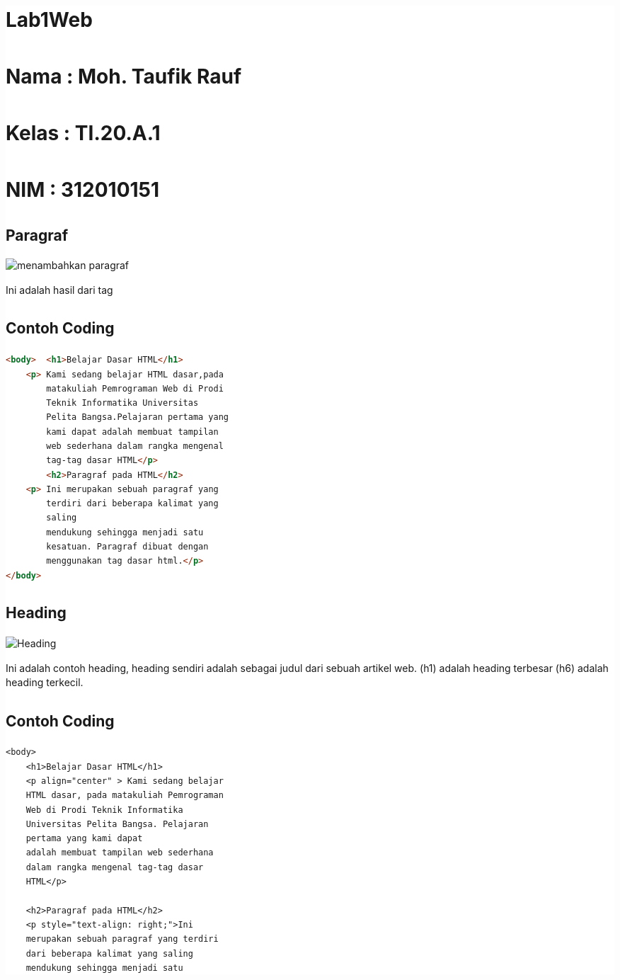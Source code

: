 # Lab1Web

# Nama     : Moh. Taufik Rauf
# Kelas    : TI.20.A.1
# NIM      : 312010151

## Paragraf
<img width="960" alt="menambahkan paragraf" src="https://user-images.githubusercontent.com/101621391/158380723-7315c97d-c2d2-41cf-951a-c9bc348f727a.png">

Ini adalah hasil dari tag <p>

## Contoh Coding
```html
<body>  <h1>Belajar Dasar HTML</h1>
    <p> Kami sedang belajar HTML dasar,pada    
        matakuliah Pemrograman Web di Prodi
        Teknik Informatika Universitas
        Pelita Bangsa.Pelajaran pertama yang 
        kami dapat adalah membuat tampilan 
        web sederhana dalam rangka mengenal 
        tag-tag dasar HTML</p>
        <h2>Paragraf pada HTML</h2>
    <p> Ini merupakan sebuah paragraf yang 
        terdiri dari beberapa kalimat yang 
        saling
        mendukung sehingga menjadi satu 
        kesatuan. Paragraf dibuat dengan 
        menggunakan tag dasar html.</p>
</body>
```

## <b>Heading</b>
 <img width="960" alt="Heading" src="https://user-images.githubusercontent.com/101621391/158380944-339c5ed9-0c00-4e75-ab5b-783aa045c6a9.png">

Ini adalah contoh heading, heading sendiri adalah sebagai judul dari sebuah artikel web. (h1) adalah heading terbesar (h6) adalah heading terkecil.

## Contoh Coding
```
<body>
    <h1>Belajar Dasar HTML</h1>
    <p align="center" > Kami sedang belajar 
    HTML dasar, pada matakuliah Pemrograman 
    Web di Prodi Teknik Informatika 
    Universitas Pelita Bangsa. Pelajaran 
    pertama yang kami dapat
    adalah membuat tampilan web sederhana 
    dalam rangka mengenal tag-tag dasar 
    HTML</p>

    <h2>Paragraf pada HTML</h2>
    <p style="text-align: right;">Ini 
    merupakan sebuah paragraf yang terdiri 
    dari beberapa kalimat yang saling
    mendukung sehingga menjadi satu 
```